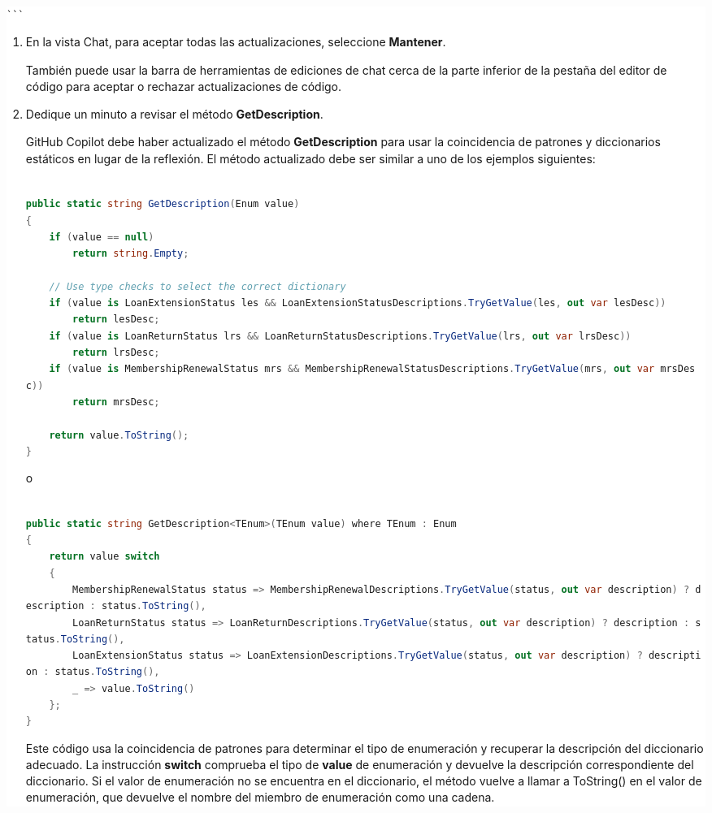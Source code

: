     ```

1. En la vista Chat, para aceptar todas las actualizaciones, seleccione **Mantener**.

    También puede usar la barra de herramientas de ediciones de chat cerca de la parte inferior de la pestaña del editor de código para aceptar o rechazar actualizaciones de código.

1. Dedique un minuto a revisar el método **GetDescription**.

    GitHub Copilot debe haber actualizado el método **GetDescription** para usar la coincidencia de patrones y diccionarios estáticos en lugar de la reflexión. El método actualizado debe ser similar a uno de los ejemplos siguientes:

    ```csharp

    public static string GetDescription(Enum value)
    {
        if (value == null)
            return string.Empty;

        // Use type checks to select the correct dictionary
        if (value is LoanExtensionStatus les && LoanExtensionStatusDescriptions.TryGetValue(les, out var lesDesc))
            return lesDesc;
        if (value is LoanReturnStatus lrs && LoanReturnStatusDescriptions.TryGetValue(lrs, out var lrsDesc))
            return lrsDesc;
        if (value is MembershipRenewalStatus mrs && MembershipRenewalStatusDescriptions.TryGetValue(mrs, out var mrsDesc))
            return mrsDesc;

        return value.ToString();
    }

    ```

    o

    ```csharp

    public static string GetDescription<TEnum>(TEnum value) where TEnum : Enum
    {
        return value switch
        {
            MembershipRenewalStatus status => MembershipRenewalDescriptions.TryGetValue(status, out var description) ? description : status.ToString(),
            LoanReturnStatus status => LoanReturnDescriptions.TryGetValue(status, out var description) ? description : status.ToString(),
            LoanExtensionStatus status => LoanExtensionDescriptions.TryGetValue(status, out var description) ? description : status.ToString(),
            _ => value.ToString()
        };
    }

    ```

    Este código usa la coincidencia de patrones para determinar el tipo de enumeración y recuperar la descripción del diccionario adecuado. La instrucción **switch** comprueba el tipo de **value** de enumeración y devuelve la descripción correspondiente del diccionario. Si el valor de enumeración no se encuentra en el diccionario, el método vuelve a llamar a ToString() en el valor de enumeración, que devuelve el nombre del miembro de enumeración como una cadena.
